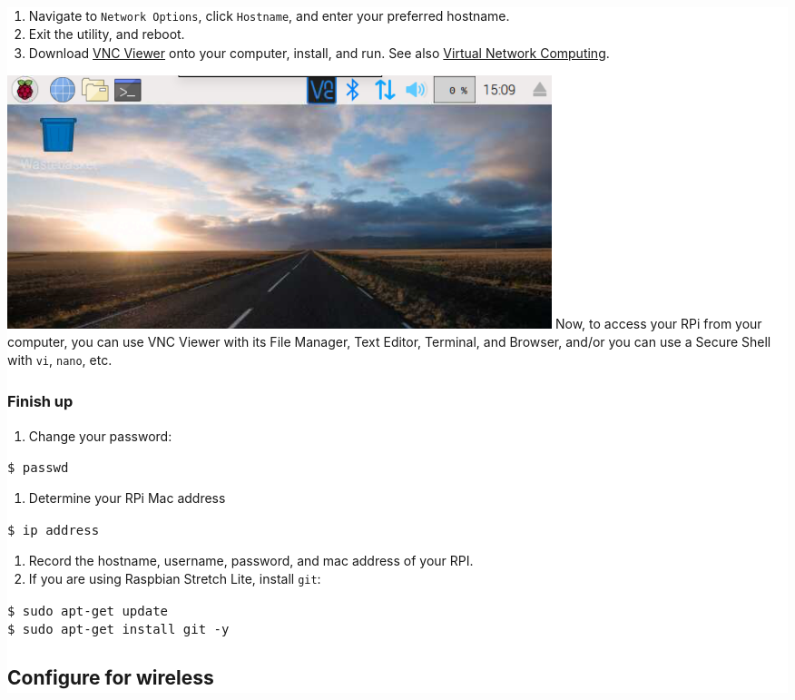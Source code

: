 1. Navigate to <code>Network Options</code>, click <code>Hostname</code>, and enter your preferred hostname.
1. Exit the utility, and reboot.
1. Download [VNC Viewer](https://www.realvnc.com/en/connect/download/viewer/) onto your computer, install, and run. See also [Virtual Network Computing](https://www.raspberrypi.org/documentation/remote-access/vnc/).
<img src="vnc.png" width="600">
Now, to access your RPi from your computer, you can use VNC Viewer with its File Manager, Text Editor, Terminal, and Browser, and/or you can use a Secure Shell with <code>vi</code>, <code>nano</code>, etc.

### Finish up

1. Change your password:
<pre>
$ passwd
</pre>
1. Determine your RPi Mac address
<pre>
$ ip address
</pre>
1. Record the hostname, username, password, and mac address of your RPI.</li>
1. If you are using Raspbian Stretch Lite, install <code>git</code>:
<pre>
$ sudo apt-get update
$ sudo apt-get install git -y
</pre>
</li>

## Configure for wireless
